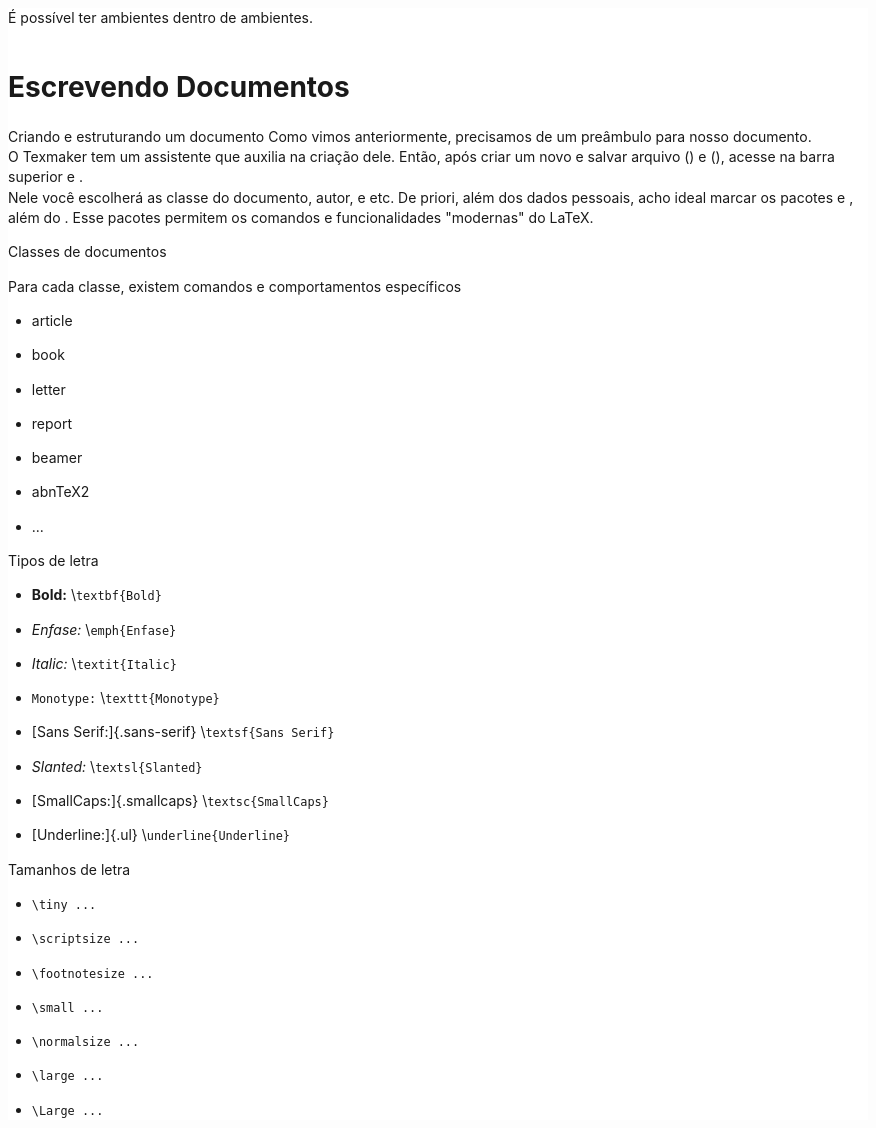 É possível ter ambientes dentro de ambientes.

Escrevendo Documentos
=====================

Criando e estruturando um documento Como vimos anteriormente, precisamos
de um preâmbulo para nosso documento.\
O Texmaker tem um assistente que auxilia na criação dele. Então, após
criar um novo e salvar arquivo () e (), acesse na barra superior e .\
Nele você escolherá as classe do documento, autor, e etc. De priori,
além dos dados pessoais, acho ideal marcar os pacotes e , além do . Esse
pacotes permitem os comandos e funcionalidades \"modernas\" do LaTeX.

Classes de documentos

Para cada classe, existem comandos e comportamentos específicos

-   article

-   book

-   letter

-   report

-   beamer

-   abnTeX2

-   ...

Tipos de letra

-   **Bold:** \\`textbf{Bold}`

-   *Enfase:* \\`emph{Enfase}`

-   *Italic:* \\`textit{Italic}`

-   `Monotype:` \\`texttt{Monotype}`

-   [Sans Serif:]{.sans-serif} \\`textsf{Sans Serif}`

-   *Slanted:* \\`textsl{Slanted}`

-   [SmallCaps:]{.smallcaps} \\`textsc{SmallCaps}`

-   [Underline:]{.ul} \\`underline{Underline}`

Tamanhos de letra

-   `\tiny ...`

-   `\scriptsize ...`

-   `\footnotesize ...`

-   `\small ...`

-   `\normalsize ...`

-   `\large ...`

-   `\Large ...`


[^1]: GOMES, Paulo.
[^2]: Você pode adicionar um decimal entre 0 e 1 antes de